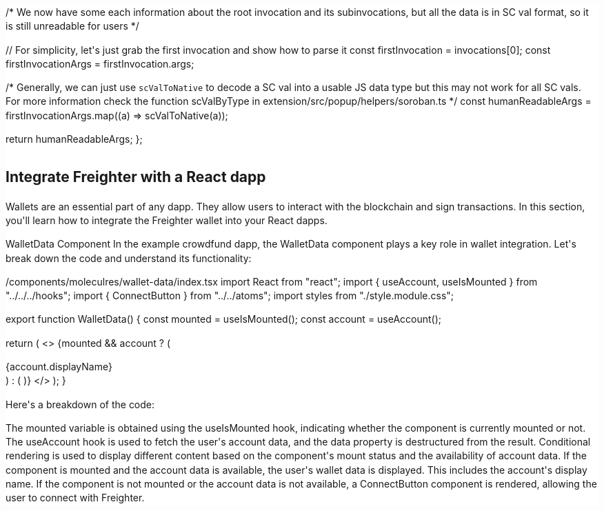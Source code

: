   /* We now have some each information about the root invocation and its subinvocations, 
  but all the data is in SC val format, so it is still unreadable for users */

  // For simplicity, let's just grab the first invocation and show how to parse it
  const firstInvocation = invocations[0];
  const firstInvocationArgs = firstInvocation.args;

  /* Generally, we can just use `scValToNative` to decode a SC val into a usable JS data type
  but this may not work for all SC vals.
  For more information check the function scValByType in extension/src/popup/helpers/soroban.ts */
  const humanReadableArgs = firstInvocationArgs.map((a) => scValToNative(a));

  return humanReadableArgs;
};

## Integrate Freighter with a React dapp
Wallets are an essential part of any dapp. They allow users to interact with the blockchain and sign transactions. In this section, you'll learn how to integrate the Freighter wallet into your React dapps.

WalletData Component
In the example crowdfund dapp, the WalletData component plays a key role in wallet integration. Let's break down the code and understand its functionality:

/components/moleculres/wallet-data/index.tsx
import React from "react";
import { useAccount, useIsMounted } from "../../../hooks";
import { ConnectButton } from "../../atoms";
import styles from "./style.module.css";

export function WalletData() {
  const mounted = useIsMounted();
  const account = useAccount();

  return (
    <>
      {mounted && account ? (
        <div className={styles.displayData}>
          <div className={styles.card}>{account.displayName}</div>
        </div>
      ) : (
        <ConnectButton label="Connect Wallet" />
      )}
    </>
  );
}

Here's a breakdown of the code:

The mounted variable is obtained using the useIsMounted hook, indicating whether the component is currently mounted or not.
The useAccount hook is used to fetch the user's account data, and the data property is destructured from the result.
Conditional rendering is used to display different content based on the component's mount status and the availability of account data.
If the component is mounted and the account data is available, the user's wallet data is displayed. This includes the account's display name.
If the component is not mounted or the account data is not available, a ConnectButton component is rendered, allowing the user to connect with Freighter.
